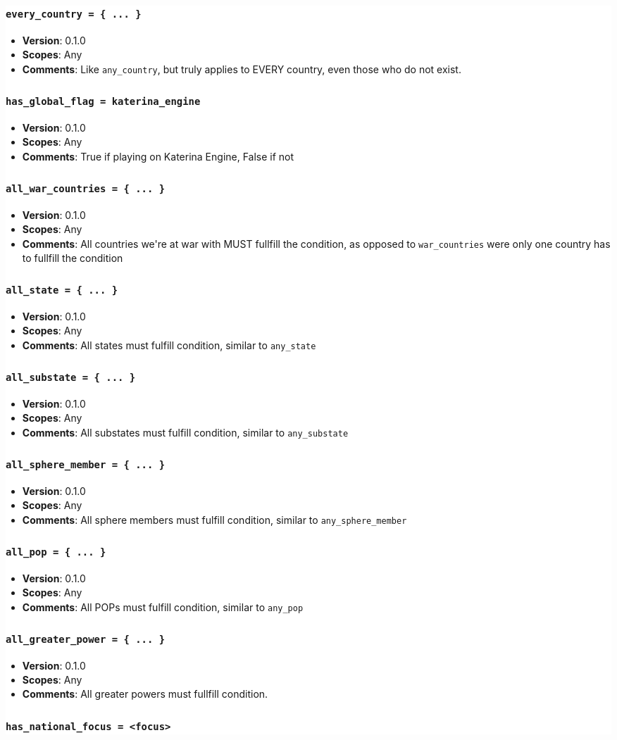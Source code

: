 ### `every_country = { ... }`

- **Version**: 0.1.0
- **Scopes**: Any
- **Comments**: Like `any_country`, but truly applies to EVERY country, even those who do not exist.

### `has_global_flag = katerina_engine`

- **Version**: 0.1.0
- **Scopes**: Any
- **Comments**: True if playing on Katerina Engine, False if not

### `all_war_countries = { ... }`

- **Version**: 0.1.0
- **Scopes**: Any
- **Comments**: All countries we're at war with MUST fullfill the condition, as opposed to `war_countries` were only one country has to fullfill the condition

### `all_state = { ... }`

- **Version**: 0.1.0
- **Scopes**: Any
- **Comments**: All states must fulfill condition, similar to `any_state`

### `all_substate = { ... }`

- **Version**: 0.1.0
- **Scopes**: Any
- **Comments**: All substates must fulfill condition, similar to `any_substate`

### `all_sphere_member = { ... }`

- **Version**: 0.1.0
- **Scopes**: Any
- **Comments**: All sphere members must fulfill condition, similar to `any_sphere_member`

### `all_pop = { ... }`

- **Version**: 0.1.0
- **Scopes**: Any
- **Comments**: All POPs must fulfill condition, similar to `any_pop`

### `all_greater_power = { ... }`

- **Version**: 0.1.0
- **Scopes**: Any
- **Comments**: All greater powers must fullfill condition.

### `has_national_focus = <focus>`
